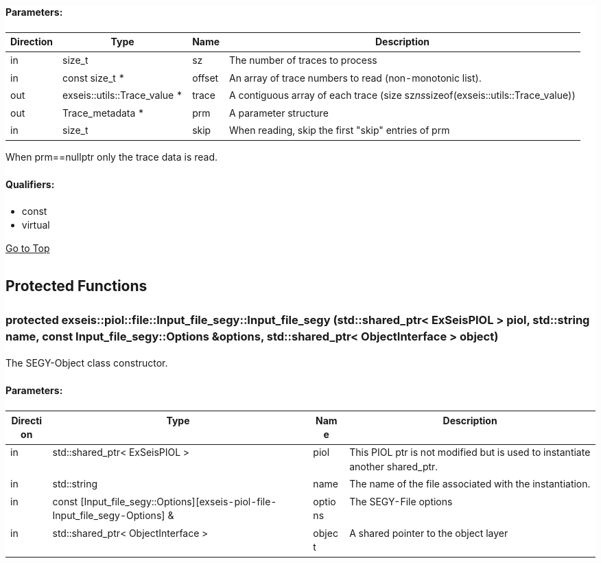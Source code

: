 
#### Parameters: 
| Direction | Type | Name | Description | 
| ---- | ---- | ---- | ---- |
| in | size_t | sz | The number of traces to process  |
| in | const size_t * | offset | An array of trace numbers to read (non-monotonic list).  |
| out | exseis::utils::Trace_value * | trace | A contiguous array of each trace (size sz*ns*sizeof(exseis::utils::Trace_value))  |
| out | Trace_metadata * | prm | A parameter structure  |
| in | size_t | skip | When reading, skip the first "skip" entries of prm |








When prm==nullptr only the trace data is read. 




#### Qualifiers: 
* const
* virtual


[Go to Top](#exseis-piol-file-Input_file_segy)

## Protected Functions
### <a name='exseis-piol-file-Input_file_segy-Input_file_segy-1' /> protected  exseis::piol::file::Input_file_segy::Input_file_segy (std::shared_ptr< ExSeisPIOL > piol, std::string name, const Input_file_segy::Options &options, std::shared_ptr< ObjectInterface > object)

The SEGY-Object class constructor. 




#### Parameters: 
| Direction | Type | Name | Description | 
| ---- | ---- | ---- | ---- |
| in | std::shared_ptr< ExSeisPIOL > | piol | This PIOL ptr is not modified but is used to instantiate another shared_ptr.  |
| in | std::string | name | The name of the file associated with the instantiation.  |
| in | const [Input_file_segy::Options][exseis-piol-file-Input_file_segy-Options] & | options | The SEGY-File options  |
| in | std::shared_ptr< ObjectInterface > | object | A shared pointer to the object layer  |





